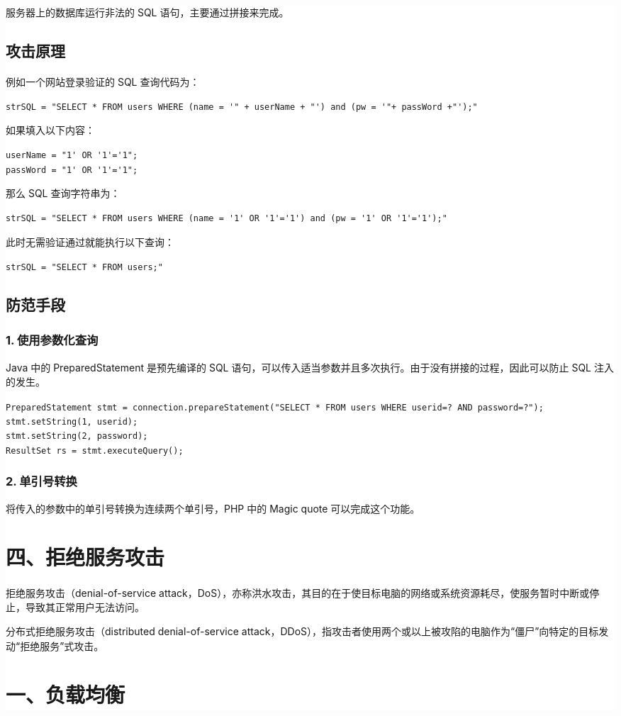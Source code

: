 服务器上的数据库运行非法的 SQL 语句，主要通过拼接来完成。

## 攻击原理

例如一个网站登录验证的 SQL 查询代码为：

```
strSQL = "SELECT * FROM users WHERE (name = '" + userName + "') and (pw = '"+ passWord +"');"
```

如果填入以下内容：

```
userName = "1' OR '1'='1";
passWord = "1' OR '1'='1";
```

那么 SQL 查询字符串为：

```
strSQL = "SELECT * FROM users WHERE (name = '1' OR '1'='1') and (pw = '1' OR '1'='1');"
```

此时无需验证通过就能执行以下查询：

```
strSQL = "SELECT * FROM users;"
```

## 防范手段

### 1. 使用参数化查询

Java 中的 PreparedStatement 是预先编译的 SQL 语句，可以传入适当参数并且多次执行。由于没有拼接的过程，因此可以防止 SQL 注入的发生。

```
PreparedStatement stmt = connection.prepareStatement("SELECT * FROM users WHERE userid=? AND password=?");
stmt.setString(1, userid);
stmt.setString(2, password);
ResultSet rs = stmt.executeQuery();
```

### 2. 单引号转换

将传入的参数中的单引号转换为连续两个单引号，PHP 中的 Magic quote 可以完成这个功能。

# 四、拒绝服务攻击

拒绝服务攻击（denial-of-service attack，DoS），亦称洪水攻击，其目的在于使目标电脑的网络或系统资源耗尽，使服务暂时中断或停止，导致其正常用户无法访问。

分布式拒绝服务攻击（distributed denial-of-service attack，DDoS），指攻击者使用两个或以上被攻陷的电脑作为“僵尸”向特定的目标发动“拒绝服务”式攻击。

# 一、负载均衡
